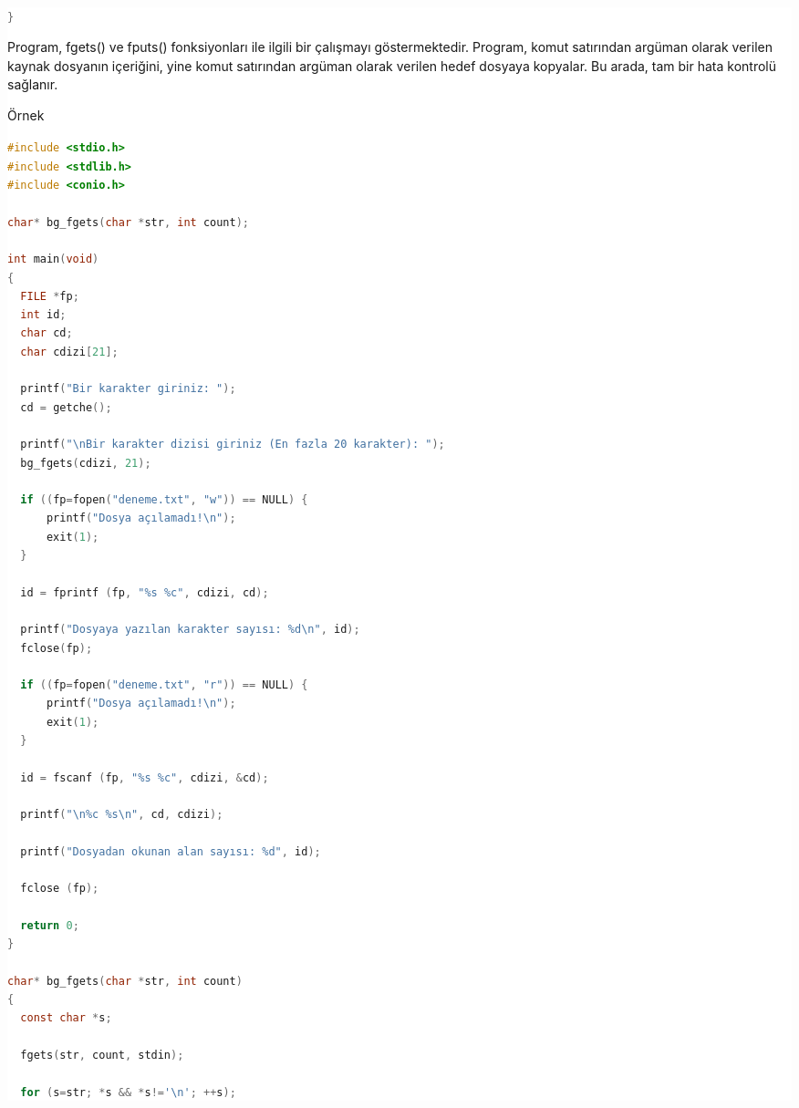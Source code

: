 ```c
}


```

Program, fgets() ve fputs() fonksiyonları ile ilgili bir çalışmayı göstermektedir. Program, komut satırından argüman olarak verilen kaynak dosyanın içeriğini, yine komut satırından argüman olarak verilen hedef dosyaya kopyalar. Bu arada, tam bir hata kontrolü sağlanır.

Örnek

```c
#include <stdio.h>
#include <stdlib.h>
#include <conio.h>

char* bg_fgets(char *str, int count);

int main(void)
{
  FILE *fp;
  int id;
  char cd;
  char cdizi[21];

  printf("Bir karakter giriniz: ");
  cd = getche();

  printf("\nBir karakter dizisi giriniz (En fazla 20 karakter): ");
  bg_fgets(cdizi, 21);

  if ((fp=fopen("deneme.txt", "w")) == NULL) {
      printf("Dosya açılamadı!\n");
      exit(1);
  }

  id = fprintf (fp, "%s %c", cdizi, cd);

  printf("Dosyaya yazılan karakter sayısı: %d\n", id);
  fclose(fp);

  if ((fp=fopen("deneme.txt", "r")) == NULL) {
      printf("Dosya açılamadı!\n");
      exit(1);
  }

  id = fscanf (fp, "%s %c", cdizi, &cd);

  printf("\n%c %s\n", cd, cdizi);

  printf("Dosyadan okunan alan sayısı: %d", id);

  fclose (fp);
  
  return 0;
}

char* bg_fgets(char *str, int count)
{
  const char *s;

  fgets(str, count, stdin);

  for (s=str; *s && *s!='\n'; ++s);
```